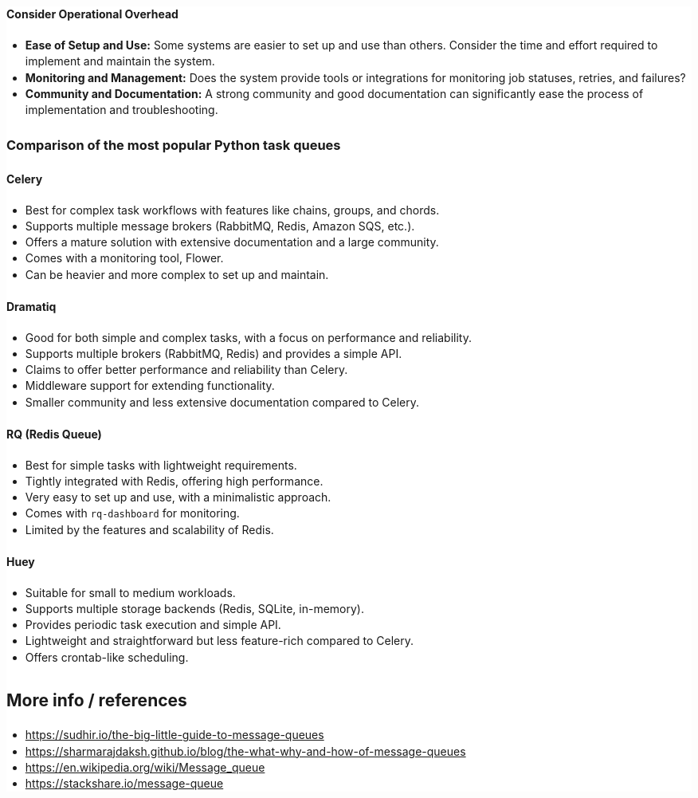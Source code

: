 #### Consider Operational Overhead

- **Ease of Setup and Use:** Some systems are easier to set up and use than others. Consider the time and effort required to implement and maintain the system.
- **Monitoring and Management:** Does the system provide tools or integrations for monitoring job statuses, retries, and failures?
- **Community and Documentation:** A strong community and good documentation can significantly ease the process of implementation and troubleshooting.

### Comparison of the most popular Python task queues

#### Celery

  - Best for complex task workflows with features like chains, groups, and chords.
  - Supports multiple message brokers (RabbitMQ, Redis, Amazon SQS, etc.).
  - Offers a mature solution with extensive documentation and a large community.
  - Comes with a monitoring tool, Flower.
  - Can be heavier and more complex to set up and maintain.
  
#### Dramatiq

  - Good for both simple and complex tasks, with a focus on performance and reliability.
  - Supports multiple brokers (RabbitMQ, Redis) and provides a simple API.
  - Claims to offer better performance and reliability than Celery.
  - Middleware support for extending functionality.
  - Smaller community and less extensive documentation compared to Celery.

#### RQ (Redis Queue)

  - Best for simple tasks with lightweight requirements.
  - Tightly integrated with Redis, offering high performance.
  - Very easy to set up and use, with a minimalistic approach.
  - Comes with `rq-dashboard` for monitoring.
  - Limited by the features and scalability of Redis.

#### Huey

  - Suitable for small to medium workloads.
  - Supports multiple storage backends (Redis, SQLite, in-memory).
  - Provides periodic task execution and simple API.
  - Lightweight and straightforward but less feature-rich compared to Celery.
  - Offers crontab-like scheduling.

## More info / references

- https://sudhir.io/the-big-little-guide-to-message-queues
- https://sharmarajdaksh.github.io/blog/the-what-why-and-how-of-message-queues
- https://en.wikipedia.org/wiki/Message_queue
- https://stackshare.io/message-queue